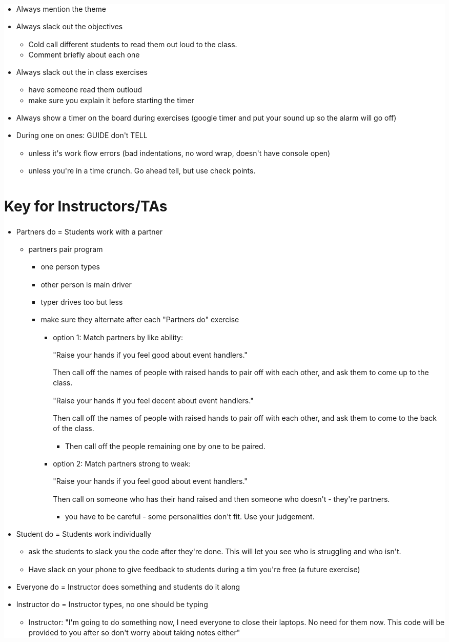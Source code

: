 * Always mention the theme

* Always slack out the objectives
	* Cold call different students to read them out loud to the class.
	* Comment briefly about each one

* Always slack out the in class exercises
	* have someone read them outloud
	* make sure you explain it before starting the timer

* Always show a timer on the board during exercises (google timer and put your sound up so the alarm will go off)

* During one on ones: GUIDE don't TELL 
	* unless it's work flow errors (bad indentations, no word wrap, doesn't have console open)

	* unless you're in a time crunch. Go ahead tell, but use check points.

# Key for Instructors/TAs

* Partners do = Students work with a partner
	* partners pair program 
		* one person types
		* other person is main driver
		* typer drives too but less
		* make sure they alternate after each "Partners do" exercise

			* option 1: Match partners by like ability: 

				"Raise your hands if you feel good about event handlers." 

				Then call off the names of people with raised hands to pair off with each other, and ask them to come up to the class. 

				"Raise your hands if you feel decent about event handlers." 

				Then call off the names of people with raised hands to pair off with each other, and ask them to come to the back of the class. 

				* Then call off the people remaining one by one to be paired.

			* option 2: Match partners strong to weak: 

				"Raise your hands if you feel good about event handlers." 

				Then call on someone who has their hand raised and then someone who doesn't - they're partners.

				- you have to be careful - some personalities don't fit. Use your judgement. 

* Student do = Students work individually 
	* ask the students to slack you the code after they're done. This will let you see who is struggling and who isn't.

	* Have slack on your phone to give feedback to students during a tim you're free (a future exercise)

* Everyone do = Instructor does something and students do it along

* Instructor do = Instructor types, no one should be typing
	* Instructor: "I'm going to do something now, I need everyone to close their laptops. No need for them now. This code will be provided to you after so don't worry about taking notes either"
